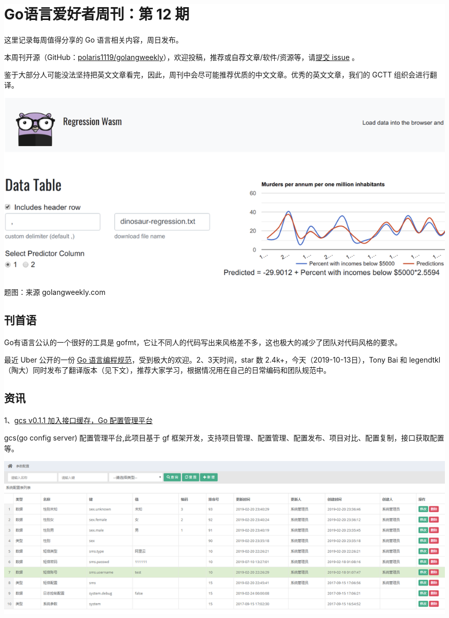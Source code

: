 # Go语言爱好者周刊：第 12 期

这里记录每周值得分享的 Go 语言相关内容，周日发布。

本周刊开源（GitHub：[polaris1119/golangweekly](https://github.com/polaris1119/golangweekly)），欢迎投稿，推荐或自荐文章/软件/资源等，请[提交 issue](https://github.com/polaris1119/golangweekly/issues) 。

鉴于大部分人可能没法坚持把英文文章看完，因此，周刊中会尽可能推荐优质的中文文章。优秀的英文文章，我们的 GCTT 组织会进行翻译。

![](imgs/issue012/cover.png)

题图：来源 golangweekly.com

## 刊首语

Go有语言公认的一个很好的工具是 gofmt，它让不同人的代码写出来风格差不多，这也极大的减少了团队对代码风格的要求。

最近 Uber 公开的一份 [Go 语言编程规范](https://github.com/uber-go/guide)，受到极大的欢迎。2、3天时间，star 数 2.4k+，今天（2019-10-13日），Tony Bai 和 legendtkl（陶大）同时发布了翻译版本（见下文），推荐大家学习，根据情况用在自己的日常编码和团队规范中。

## 资讯

1、[gcs v0.1.1 加入接口缓存，Go 配置管理平台](https://www.oschina.net/news/110487/gcs-0-1-1-released)

gcs(go config server) 配置管理平台,此项目基于 gf 框架开发，支持项目管理、配置管理、配置发布、项目对比、配置复制，接口获取配置等。

![](imgs/issue012/gcs.png)
